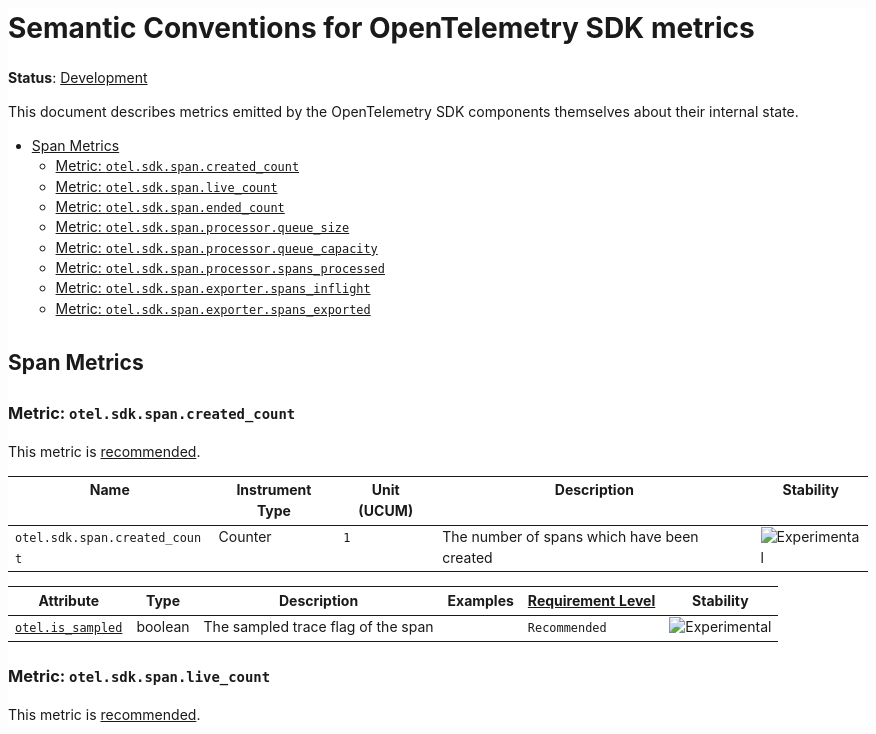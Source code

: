

# Semantic Conventions for OpenTelemetry SDK metrics

**Status**: [Development][DocumentStatus]

This document describes metrics emitted by the OpenTelemetry SDK components themselves about their internal state.





- [Span Metrics](#span-metrics)
  - [Metric: `otel.sdk.span.created_count`](#metric-otelsdkspancreated_count)
  - [Metric: `otel.sdk.span.live_count`](#metric-otelsdkspanlive_count)
  - [Metric: `otel.sdk.span.ended_count`](#metric-otelsdkspanended_count)
  - [Metric: `otel.sdk.span.processor.queue_size`](#metric-otelsdkspanprocessorqueue_size)
  - [Metric: `otel.sdk.span.processor.queue_capacity`](#metric-otelsdkspanprocessorqueue_capacity)
  - [Metric: `otel.sdk.span.processor.spans_processed`](#metric-otelsdkspanprocessorspans_processed)
  - [Metric: `otel.sdk.span.exporter.spans_inflight`](#metric-otelsdkspanexporterspans_inflight)
  - [Metric: `otel.sdk.span.exporter.spans_exported`](#metric-otelsdkspanexporterspans_exported)



## Span Metrics

### Metric: `otel.sdk.span.created_count`

This metric is [recommended][MetricRecommended].








| Name     | Instrument Type | Unit (UCUM) | Description    | Stability |
| -------- | --------------- | ----------- | -------------- | --------- |
| `otel.sdk.span.created_count` | Counter | `1` | The number of spans which have been created | ![Experimental](https://img.shields.io/badge/-experimental-blue) |

| Attribute  | Type | Description  | Examples  | [Requirement Level](https://opentelemetry.io/docs/specs/semconv/general/attribute-requirement-level/) | Stability |
|---|---|---|---|---|---|
| [`otel.is_sampled`](/docs/attributes-registry/otel.md) | boolean | The sampled trace flag of the span |  | `Recommended` | ![Experimental](https://img.shields.io/badge/-experimental-blue) |







### Metric: `otel.sdk.span.live_count`

This metric is [recommended][MetricRecommended].









[DocumentStatus]: https://opentelemetry.io/docs/specs/otel/document-status
[MetricRecommended]: /docs/general/metric-requirement-level.md#recommended